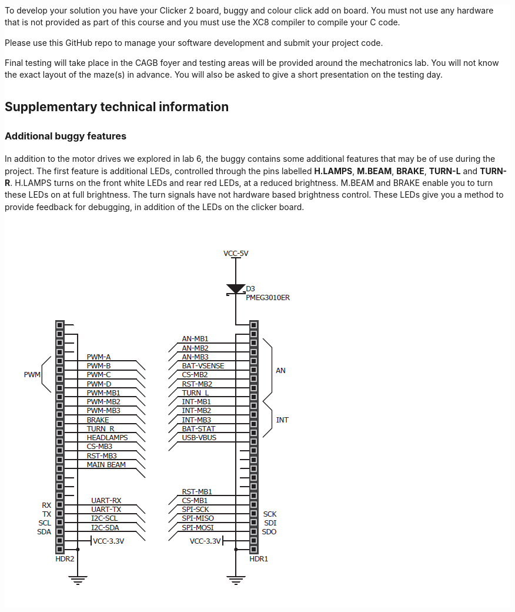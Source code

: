 To develop your solution you have your Clicker 2 board, buggy and colour click add on board. You must not use any hardware that is not provided as part of this course and you must use the XC8 compiler to compile your C code. 

Please use this GitHub repo to manage your software development and submit your project code. 

Final testing will take place in the CAGB foyer and testing areas will be provided around the mechatronics lab. You will not know the exact layout of the maze(s) in advance. You will also be asked to give a short presentation on the testing day.

## Supplementary technical information

### Additional buggy features

In addition to the motor drives we explored in lab 6, the buggy contains some additional features that may be of use during the project. The first feature is additional LEDs, controlled through the pins labelled **H.LAMPS**, **M.BEAM**, **BRAKE**, **TURN-L** and **TURN-R**. H.LAMPS turns on the front white LEDs and rear red LEDs, at a reduced brightness. M.BEAM and BRAKE enable you to turn these LEDs on at full brightness. The turn signals have not hardware based brightness control. These LEDs give you a method to provide feedback for debugging, in addition of the LEDs on the clicker board.

![Buggy pinout](gifs/buggy_pins.png)
